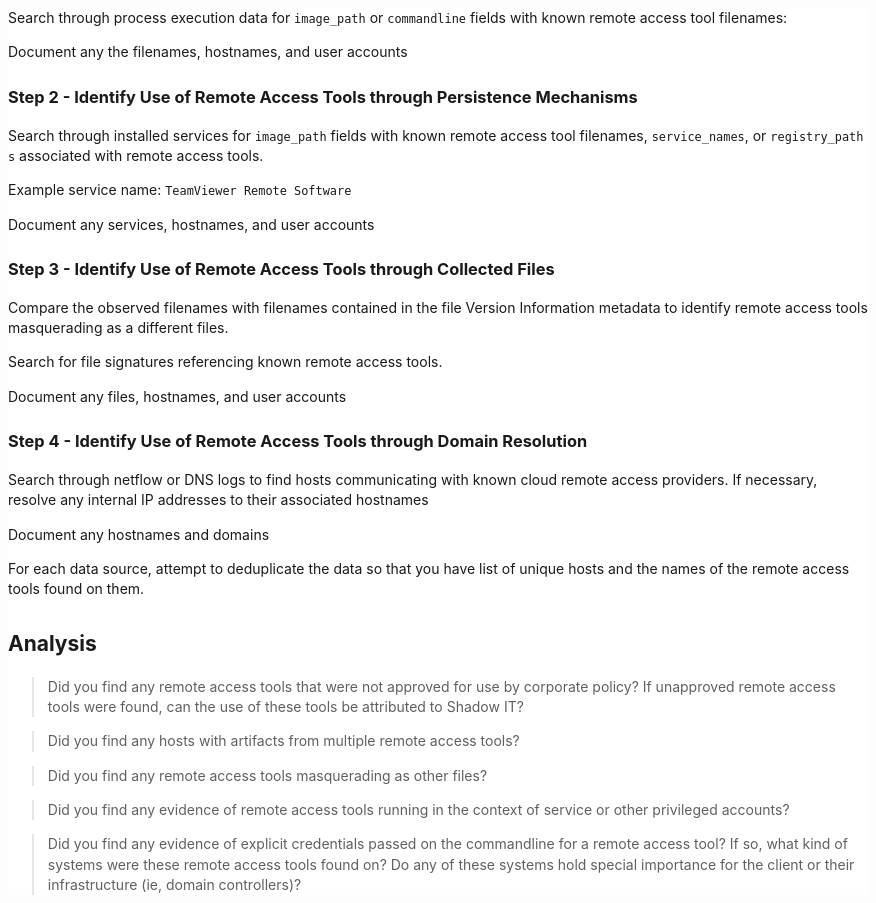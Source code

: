 Search through process execution data for `` image_path `` or `` commandline `` fields with known remote access tool filenames:

Document any the filenames, hostnames, and user accounts

### Step 2 - Identify Use of Remote Access Tools through Persistence Mechanisms

Search through installed services for `` image_path `` fields with known remote access tool filenames, `` service_names ``, or `` registry_paths `` associated with remote access tools.

Example service name: `` TeamViewer Remote Software ``

Document any services, hostnames, and user accounts

### Step 3 - Identify Use of Remote Access Tools through Collected Files

Compare the observed filenames with filenames contained in the file Version Information metadata to identify remote access tools masquerading as a different files.

Search for file signatures referencing known remote access tools.

Document any files, hostnames, and user accounts

### Step 4 - Identify Use of Remote Access Tools through Domain Resolution

Search through netflow or DNS logs to find hosts communicating with known cloud remote access providers. If necessary, resolve any internal IP addresses to their associated hostnames

Document any hostnames and domains

For each data source, attempt to deduplicate the data so that you have list of unique hosts and the names of the remote access tools found on them.


## Analysis


> Did you find any remote access tools that were not approved for use by corporate policy? If unapproved remote access tools were found, can the use of these tools be attributed to Shadow IT?   


> Did you find any hosts with artifacts from multiple remote access tools?


> Did you find any remote access tools masquerading as other files?


> Did you find any evidence of remote access tools running in the context of service or other privileged accounts?


> Did you find any evidence of explicit credentials passed on the commandline for a remote access tool? If so, what kind of systems were these remote access tools found on? Do any of these systems hold special importance for the client or their infrastructure (ie, domain controllers)?


